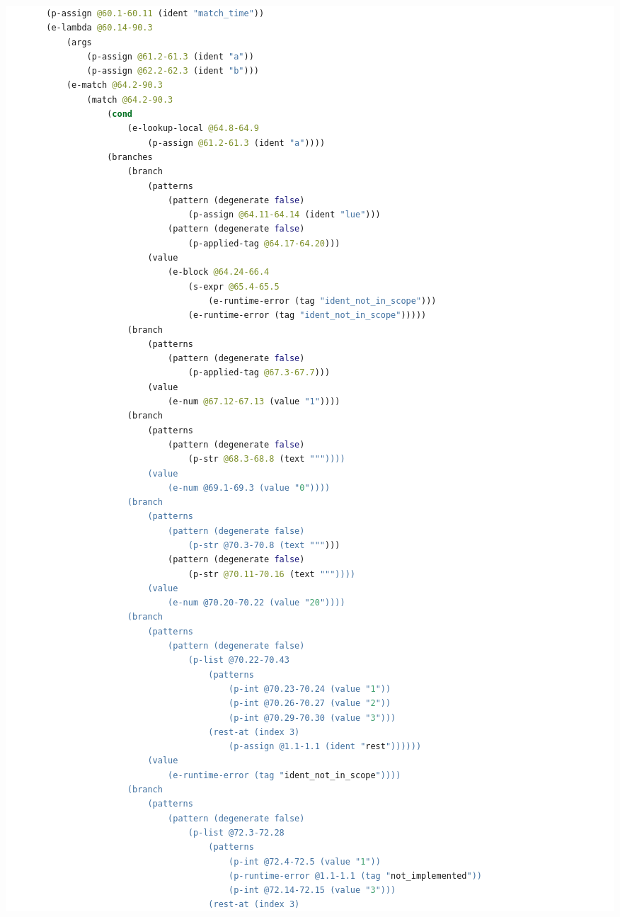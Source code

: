 ~~~clojure
		(p-assign @60.1-60.11 (ident "match_time"))
		(e-lambda @60.14-90.3
			(args
				(p-assign @61.2-61.3 (ident "a"))
				(p-assign @62.2-62.3 (ident "b")))
			(e-match @64.2-90.3
				(match @64.2-90.3
					(cond
						(e-lookup-local @64.8-64.9
							(p-assign @61.2-61.3 (ident "a"))))
					(branches
						(branch
							(patterns
								(pattern (degenerate false)
									(p-assign @64.11-64.14 (ident "lue")))
								(pattern (degenerate false)
									(p-applied-tag @64.17-64.20)))
							(value
								(e-block @64.24-66.4
									(s-expr @65.4-65.5
										(e-runtime-error (tag "ident_not_in_scope")))
									(e-runtime-error (tag "ident_not_in_scope")))))
						(branch
							(patterns
								(pattern (degenerate false)
									(p-applied-tag @67.3-67.7)))
							(value
								(e-num @67.12-67.13 (value "1"))))
						(branch
							(patterns
								(pattern (degenerate false)
									(p-str @68.3-68.8 (text """))))
							(value
								(e-num @69.1-69.3 (value "0"))))
						(branch
							(patterns
								(pattern (degenerate false)
									(p-str @70.3-70.8 (text """)))
								(pattern (degenerate false)
									(p-str @70.11-70.16 (text """))))
							(value
								(e-num @70.20-70.22 (value "20"))))
						(branch
							(patterns
								(pattern (degenerate false)
									(p-list @70.22-70.43
										(patterns
											(p-int @70.23-70.24 (value "1"))
											(p-int @70.26-70.27 (value "2"))
											(p-int @70.29-70.30 (value "3")))
										(rest-at (index 3)
											(p-assign @1.1-1.1 (ident "rest"))))))
							(value
								(e-runtime-error (tag "ident_not_in_scope"))))
						(branch
							(patterns
								(pattern (degenerate false)
									(p-list @72.3-72.28
										(patterns
											(p-int @72.4-72.5 (value "1"))
											(p-runtime-error @1.1-1.1 (tag "not_implemented"))
											(p-int @72.14-72.15 (value "3")))
										(rest-at (index 3)
~~~